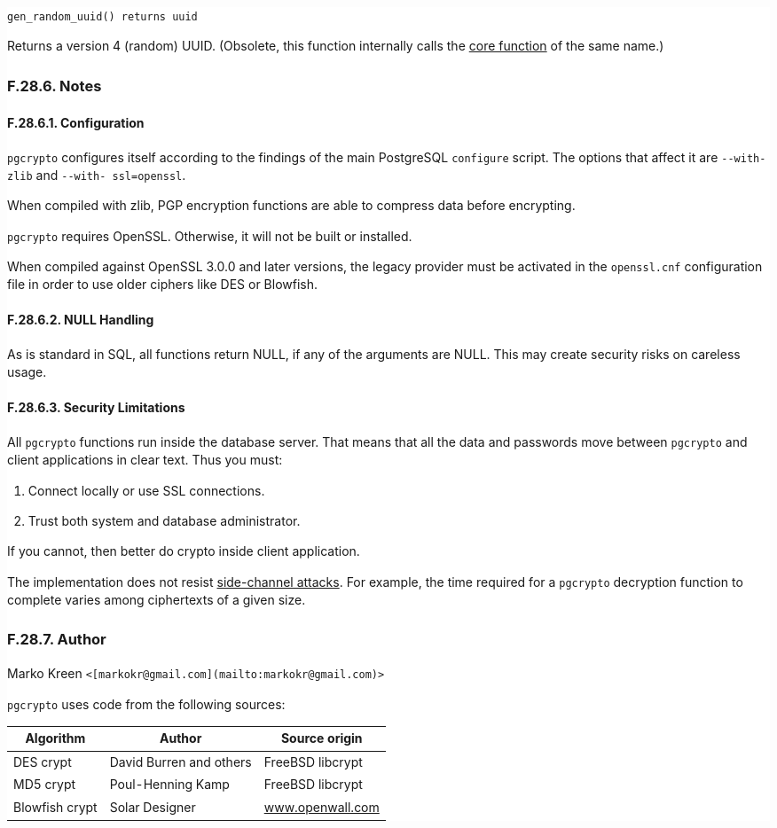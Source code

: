     
    
    gen_random_uuid() returns uuid
    

Returns a version 4 (random) UUID. (Obsolete, this function internally calls
the [core function](functions-uuid.html "9.14. UUID Functions") of the same
name.)

### F.28.6. Notes #

#### F.28.6.1. Configuration #

`pgcrypto` configures itself according to the findings of the main PostgreSQL
`configure` script. The options that affect it are `--with-zlib` and `--with-
ssl=openssl`.

When compiled with zlib, PGP encryption functions are able to compress data
before encrypting.

`pgcrypto` requires OpenSSL. Otherwise, it will not be built or installed.

When compiled against OpenSSL 3.0.0 and later versions, the legacy provider
must be activated in the `openssl.cnf` configuration file in order to use
older ciphers like DES or Blowfish.

#### F.28.6.2. NULL Handling #

As is standard in SQL, all functions return NULL, if any of the arguments are
NULL. This may create security risks on careless usage.

#### F.28.6.3. Security Limitations #

All `pgcrypto` functions run inside the database server. That means that all
the data and passwords move between `pgcrypto` and client applications in
clear text. Thus you must:

  1. Connect locally or use SSL connections.

  2. Trust both system and database administrator.

If you cannot, then better do crypto inside client application.

The implementation does not resist [side-channel
attacks](https://en.wikipedia.org/wiki/Side-channel_attack). For example, the
time required for a `pgcrypto` decryption function to complete varies among
ciphertexts of a given size.

### F.28.7. Author #

Marko Kreen `<[markokr@gmail.com](mailto:markokr@gmail.com)>`

`pgcrypto` uses code from the following sources:

Algorithm | Author | Source origin  
---|---|---  
DES crypt | David Burren and others | FreeBSD libcrypt  
MD5 crypt | Poul-Henning Kamp | FreeBSD libcrypt  
Blowfish crypt | Solar Designer | www.openwall.com  
  